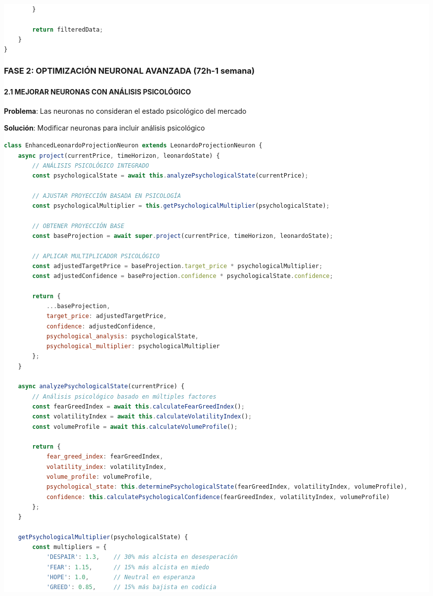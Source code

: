 ```javascript
        }
        
        return filteredData;
    }
}
```

### **FASE 2: OPTIMIZACIÓN NEURONAL AVANZADA (72h-1 semana)**

#### **2.1  MEJORAR NEURONAS CON ANÁLISIS PSICOLÓGICO**

**Problema**: Las neuronas no consideran el estado psicológico del mercado

**Solución**: Modificar neuronas para incluir análisis psicológico

```javascript
class EnhancedLeonardoProjectionNeuron extends LeonardoProjectionNeuron {
    async project(currentPrice, timeHorizon, leonardoState) {
        // ANÁLISIS PSICOLÓGICO INTEGRADO
        const psychologicalState = await this.analyzePsychologicalState(currentPrice);
        
        // AJUSTAR PROYECCIÓN BASADA EN PSICOLOGÍA
        const psychologicalMultiplier = this.getPsychologicalMultiplier(psychologicalState);
        
        // OBTENER PROYECCIÓN BASE
        const baseProjection = await super.project(currentPrice, timeHorizon, leonardoState);
        
        // APLICAR MULTIPLICADOR PSICOLÓGICO
        const adjustedTargetPrice = baseProjection.target_price * psychologicalMultiplier;
        const adjustedConfidence = baseProjection.confidence * psychologicalState.confidence;
        
        return {
            ...baseProjection,
            target_price: adjustedTargetPrice,
            confidence: adjustedConfidence,
            psychological_analysis: psychologicalState,
            psychological_multiplier: psychologicalMultiplier
        };
    }

    async analyzePsychologicalState(currentPrice) {
        // Análisis psicológico basado en múltiples factores
        const fearGreedIndex = await this.calculateFearGreedIndex();
        const volatilityIndex = await this.calculateVolatilityIndex();
        const volumeProfile = await this.calculateVolumeProfile();
        
        return {
            fear_greed_index: fearGreedIndex,
            volatility_index: volatilityIndex,
            volume_profile: volumeProfile,
            psychological_state: this.determinePsychologicalState(fearGreedIndex, volatilityIndex, volumeProfile),
            confidence: this.calculatePsychologicalConfidence(fearGreedIndex, volatilityIndex, volumeProfile)
        };
    }

    getPsychologicalMultiplier(psychologicalState) {
        const multipliers = {
            'DESPAIR': 1.3,    // 30% más alcista en desesperación
            'FEAR': 1.15,      // 15% más alcista en miedo
            'HOPE': 1.0,       // Neutral en esperanza
            'GREED': 0.85,     // 15% más bajista en codicia
```